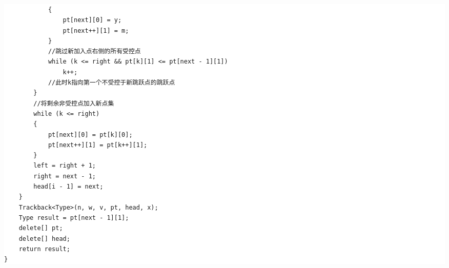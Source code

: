                 {
                    pt[next][0] = y;
                    pt[next++][1] = m;
                }
                //跳过新加入点右侧的所有受控点
                while (k <= right && pt[k][1] <= pt[next - 1][1])
                    k++;
                //此时k指向第一个不受控于新跳跃点的跳跃点
            }
            //将剩余非受控点加入新点集
            while (k <= right)
            {
                pt[next][0] = pt[k][0];
                pt[next++][1] = pt[k++][1];
            }
            left = right + 1;
            right = next - 1;
            head[i - 1] = next;
        }
        Trackback<Type>(n, w, v, pt, head, x);
        Type result = pt[next - 1][1];
        delete[] pt;
        delete[] head;
        return result;
    }





